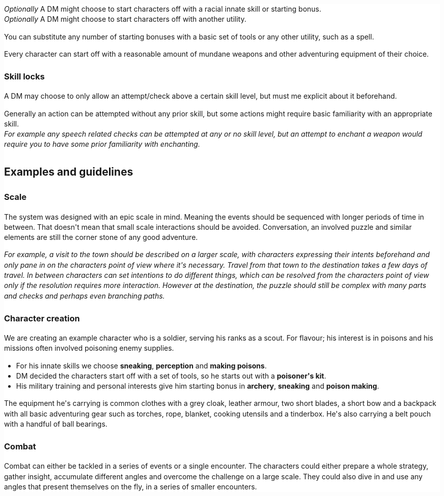 *Optionally* A DM might choose to start characters off with a racial innate skill or starting bonus.  
*Optionally* A DM might choose to start characters off with another utility.

You can substitute any number of starting bonuses with a basic set of tools or any other utility, such as a spell.

Every character can start off with a reasonable amount of mundane weapons and other adventuring equipment of their choice.

### Skill locks
A DM may choose to only allow an attempt/check above a certain skill level, but must me explicit about it beforehand.

Generally an action can be attempted without any prior skill, but some actions might require basic familiarity with an appropriate skill.  
*For example any speech related checks can be attempted at any or no skill level, but an attempt to enchant a weapon would require you to have some prior familiarity with enchanting.*


## Examples and guidelines

### Scale
The system was designed with an epic scale in mind. Meaning the events should be sequenced with longer periods of time in between. That doesn't mean that small scale interactions should be avoided. Conversation, an involved puzzle and similar elements are still the corner stone of any good adventure.

*For example, a visit to the town should be described on a larger scale, with characters expressing their intents beforehand and only pane in on the characters point of view where it's necessary. Travel from that town to the destination takes a few days of travel. In between characters can set intentions to do different things, which can be resolved from the characters point of view only if the resolution requires more interaction. However at the destination, the puzzle should still be complex with many parts and checks and perhaps even branching paths.*

### Character creation
We are creating an example character who is a soldier, serving his ranks as a scout. For flavour; his interest is in poisons and his missions often involved poisoning enemy supplies.

- For his innate skills we choose **sneaking**, **perception** and **making poisons**.
- DM decided the characters start off with a set of tools, so he starts out with a **poisoner's kit**.
- His military training and personal interests give him starting bonus in **archery**, **sneaking** and **poison making**.

The equipment he's carrying is common clothes with a grey cloak, leather armour, two short blades, a short bow and a backpack with all basic adventuring gear such as torches, rope, blanket, cooking utensils and a tinderbox. He's also carrying a belt pouch with a handful of ball bearings.

### Combat
Combat can either be tackled in a series of events or a single encounter. The characters could either prepare a whole strategy, gather insight, accumulate different angles and overcome the challenge on a large scale. They could also dive in and use any angles that present themselves on the fly, in a series of smaller encounters.
